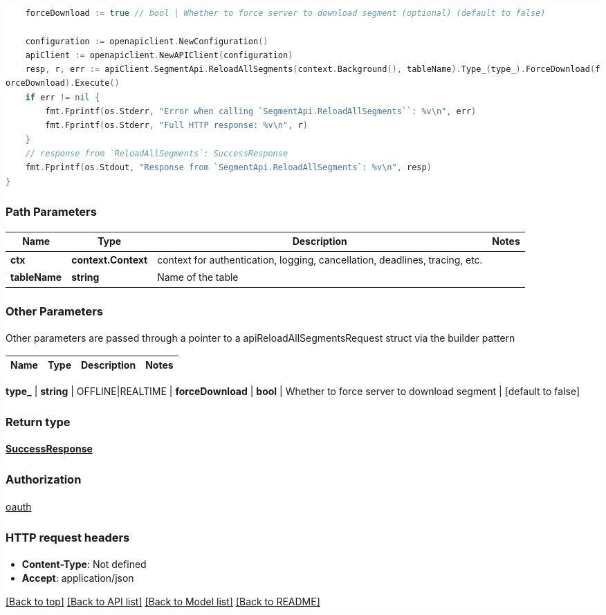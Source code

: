 ```go
    forceDownload := true // bool | Whether to force server to download segment (optional) (default to false)

    configuration := openapiclient.NewConfiguration()
    apiClient := openapiclient.NewAPIClient(configuration)
    resp, r, err := apiClient.SegmentApi.ReloadAllSegments(context.Background(), tableName).Type_(type_).ForceDownload(forceDownload).Execute()
    if err != nil {
        fmt.Fprintf(os.Stderr, "Error when calling `SegmentApi.ReloadAllSegments``: %v\n", err)
        fmt.Fprintf(os.Stderr, "Full HTTP response: %v\n", r)
    }
    // response from `ReloadAllSegments`: SuccessResponse
    fmt.Fprintf(os.Stdout, "Response from `SegmentApi.ReloadAllSegments`: %v\n", resp)
}
```

### Path Parameters


Name | Type | Description  | Notes
------------- | ------------- | ------------- | -------------
**ctx** | **context.Context** | context for authentication, logging, cancellation, deadlines, tracing, etc.
**tableName** | **string** | Name of the table | 

### Other Parameters

Other parameters are passed through a pointer to a apiReloadAllSegmentsRequest struct via the builder pattern


Name | Type | Description  | Notes
------------- | ------------- | ------------- | -------------

 **type_** | **string** | OFFLINE|REALTIME | 
 **forceDownload** | **bool** | Whether to force server to download segment | [default to false]

### Return type

[**SuccessResponse**](SuccessResponse.md)

### Authorization

[oauth](../README.md#oauth)

### HTTP request headers

- **Content-Type**: Not defined
- **Accept**: application/json

[[Back to top]](#) [[Back to API list]](../README.md#documentation-for-api-endpoints)
[[Back to Model list]](../README.md#documentation-for-models)
[[Back to README]](../README.md)
